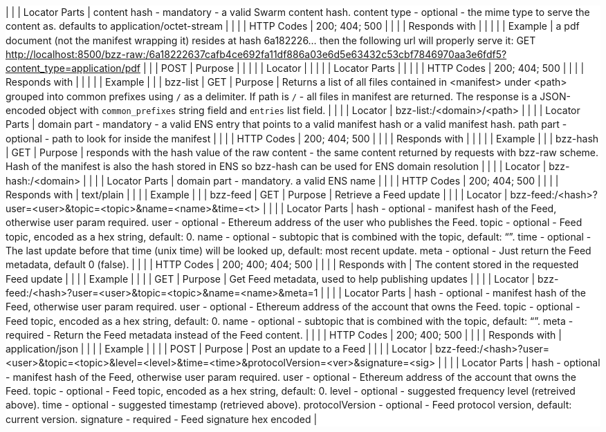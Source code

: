 |  |  | Locator Parts | content hash - mandatory - a valid Swarm content hash. content type - optional - the mime type to serve the content as. defaults to application/octet-stream |
|  |  | HTTP Codes | 200; 404; 500 |
|  |  | Responds with |  |
|  |  | Example | a pdf document \(not the manifest wrapping it\) resides at hash 6a182226… then the following url will properly serve it: GET [http://localhost:8500/bzz-raw:/6a18222637cafb4ce692fa11df886a03e6d5e63432c53cbf7846970aa3e6fdf5?content\_type=application/pdf](http://localhost:8500/bzz-raw:/6a18222637cafb4ce692fa11df886a03e6d5e63432c53cbf7846970aa3e6fdf5?content_type=application/pdf) |
|  | POST | Purpose |  |
|  |  | Locator |  |
|  |  | Locator Parts |  |
|  |  | HTTP Codes | 200; 404; 500 |
|  |  | Responds with |  |
|  |  | Example |  |
| bzz-list | GET | Purpose | Returns a list of all files contained in &lt;manifest&gt; under &lt;path&gt; grouped into common prefixes using `/` as a delimiter. If path is `/` - all files in manifest are returned. The response is a JSON-encoded object with `common_prefixes` string field and `entries` list field. |
|  |  | Locator | bzz-list:/&lt;domain&gt;/&lt;path&gt; |
|  |  | Locator Parts | domain part - mandatory - a valid ENS entry that points to a valid manifest hash or a valid manifest hash. path part - optional - path to look for inside the manifest |
|  |  | HTTP Codes | 200; 404; 500 |
|  |  | Responds with |  |
|  |  | Example |  |
| bzz-hash | GET | Purpose | responds with the hash value of the raw content - the same content returned by requests with bzz-raw scheme. Hash of the manifest is also the hash stored in ENS so bzz-hash can be used for ENS domain resolution |
|  |  | Locator | bzz-hash:/&lt;domain&gt; |
|  |  | Locator Parts | domain part - mandatory. a valid ENS name |
|  |  | HTTP Codes | 200; 404; 500 |
|  |  | Responds with | text/plain |
|  |  | Example |  |
| bzz-feed | GET | Purpose | Retrieve a Feed update |
|  |  | Locator | bzz-feed:/&lt;hash&gt;?user=&lt;user&gt;&topic=&lt;topic&gt;&name=&lt;name&gt;&time=&lt;t&gt; |
|  |  | Locator Parts | hash - optional - manifest hash of the Feed, otherwise user param required. user - optional - Ethereum address of the user who publishes the Feed. topic - optional - Feed topic, encoded as a hex string, default: 0. name - optional - subtopic that is combined with the topic, default: “”. time - optional - The last update before that time \(unix time\) will be looked up, default: most recent update. meta - optional - Just return the Feed metadata, default 0 \(false\). |
|  |  | HTTP Codes | 200; 400; 404; 500 |
|  |  | Responds with | The content stored in the requested Feed update |
|  |  | Example |  |
|  | GET | Purpose | Get Feed metadata, used to help publishing updates |
|  |  | Locator | bzz-feed:/&lt;hash&gt;?user=&lt;user&gt;&topic=&lt;topic&gt;&name=&lt;name&gt;&meta=1 |
|  |  | Locator Parts | hash - optional - manifest hash of the Feed, otherwise user param required. user - optional - Ethereum address of the account that owns the Feed. topic - optional - Feed topic, encoded as a hex string, default: 0. name - optional - subtopic that is combined with the topic, default: “”. meta - required - Return the Feed metadata instead of the Feed content. |
|  |  | HTTP Codes | 200; 400; 500 |
|  |  | Responds with | application/json |
|  |  | Example |  |
|  | POST | Purpose | Post an update to a Feed |
|  |  | Locator | bzz-feed:/&lt;hash&gt;?user=&lt;user&gt;&topic=&lt;topic&gt;&level=&lt;level&gt;&time=&lt;time&gt;&protocolVersion=&lt;ver&gt;&signature=&lt;sig&gt; |
|  |  | Locator Parts | hash - optional - manifest hash of the Feed, otherwise user param required. user - optional - Ethereum address of the account that owns the Feed. topic - optional - Feed topic, encoded as a hex string, default: 0. level - optional - suggested frequency level \(retreived above\). time - optional - suggested timestamp \(retrieved above\). protocolVersion - optional - Feed protocol version, default: current version. signature - required - Feed signature hex encoded |